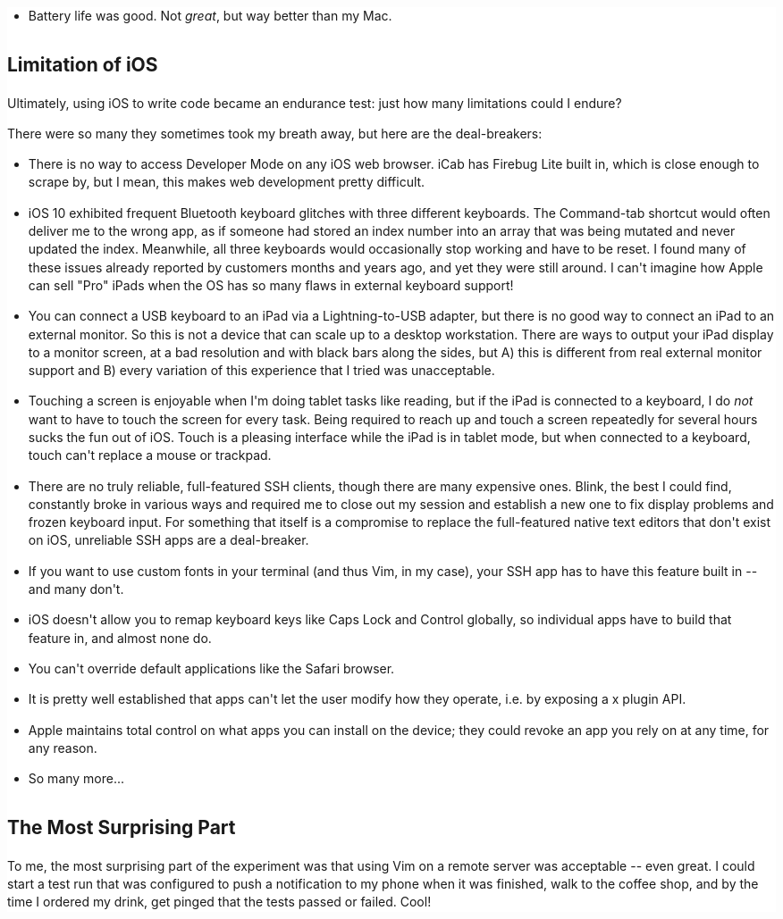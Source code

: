 - Battery life was good. Not *great*, but way better than my Mac.

## Limitation of iOS

Ultimately, using iOS to write code became an endurance test: just how many limitations could I endure?

There were so many they sometimes took my breath away, but here are the deal-breakers:

- There is no way to access Developer Mode on any iOS web browser. iCab has Firebug Lite built in, which is close enough to scrape by, but I mean, this makes web development pretty difficult.

- iOS 10 exhibited frequent Bluetooth keyboard glitches with three different keyboards. The Command-tab shortcut would often deliver me to the wrong app, as if someone had stored an index number into an array that was being mutated and never updated the index. Meanwhile, all three keyboards would occasionally stop working and have to be reset. I found many of these issues already reported by customers months and years ago, and yet they were still around. I can't imagine how Apple can sell "Pro" iPads when the OS has so many flaws in external keyboard support!

- You can connect a USB keyboard to an iPad via a Lightning-to-USB adapter, but there is no good way to connect an iPad to an external monitor. So this is not a device that can scale up to a desktop workstation. There are ways to output your iPad display to a monitor screen, at a bad resolution and with black bars along the sides, but A) this is different from real external monitor support and B) every variation of this experience that I tried was unacceptable.

- Touching a screen is enjoyable when I'm doing tablet tasks like reading, but if the iPad is connected to a keyboard, I do *not* want to have to touch the screen for every task. Being required to reach up and touch a screen repeatedly for several hours sucks the fun out of iOS. Touch is a pleasing interface while the iPad is in tablet mode, but when connected to a keyboard, touch can't replace a mouse or trackpad.

- There are no truly reliable, full-featured SSH clients, though there are many expensive ones. Blink, the best I could find, constantly broke in various ways and required me to close out my session and establish a new one to fix display problems and frozen keyboard input. For something that itself is a compromise to replace the full-featured native text editors that don't exist on iOS, unreliable SSH apps are a deal-breaker.

- If you want to use custom fonts in your terminal (and thus Vim, in my case), your SSH app has to have this feature built in -- and many don't.

- iOS doesn't allow you to remap keyboard keys like Caps Lock and Control globally, so individual apps have to build that feature in, and almost none do.

- You can't override default applications like the Safari browser.

- It is pretty well established that apps can't let the user modify how they operate, i.e. by exposing a x plugin API.

- Apple maintains total control on what apps you can install on the device; they could revoke an app you rely on at any time, for any reason.

- So many more...

## The Most Surprising Part

To me, the most surprising part of the experiment was that using Vim on a remote server was acceptable -- even great. I could start a test run that was configured to push a notification to my phone when it was finished, walk to the coffee shop, and by the time I ordered my drink, get pinged that the tests passed or failed. Cool!
